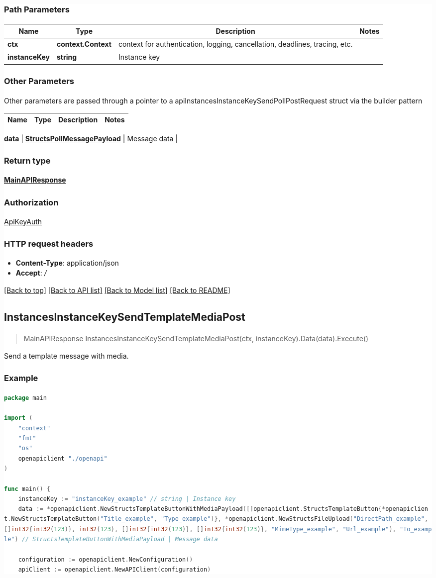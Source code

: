 ### Path Parameters


Name | Type | Description  | Notes
------------- | ------------- | ------------- | -------------
**ctx** | **context.Context** | context for authentication, logging, cancellation, deadlines, tracing, etc.
**instanceKey** | **string** | Instance key | 

### Other Parameters

Other parameters are passed through a pointer to a apiInstancesInstanceKeySendPollPostRequest struct via the builder pattern


Name | Type | Description  | Notes
------------- | ------------- | ------------- | -------------

 **data** | [**StructsPollMessagePayload**](StructsPollMessagePayload.md) | Message data | 

### Return type

[**MainAPIResponse**](MainAPIResponse.md)

### Authorization

[ApiKeyAuth](../README.md#ApiKeyAuth)

### HTTP request headers

- **Content-Type**: application/json
- **Accept**: */*

[[Back to top]](#) [[Back to API list]](../README.md#documentation-for-api-endpoints)
[[Back to Model list]](../README.md#documentation-for-models)
[[Back to README]](../README.md)


## InstancesInstanceKeySendTemplateMediaPost

> MainAPIResponse InstancesInstanceKeySendTemplateMediaPost(ctx, instanceKey).Data(data).Execute()

Send a template message with media.



### Example

```go
package main

import (
    "context"
    "fmt"
    "os"
    openapiclient "./openapi"
)

func main() {
    instanceKey := "instanceKey_example" // string | Instance key
    data := *openapiclient.NewStructsTemplateButtonWithMediaPayload([]openapiclient.StructsTemplateButton{*openapiclient.NewStructsTemplateButton("Title_example", "Type_example")}, *openapiclient.NewStructsFileUpload("DirectPath_example", []int32{int32(123)}, int32(123), []int32{int32(123)}, []int32{int32(123)}, "MimeType_example", "Url_example"), "To_example") // StructsTemplateButtonWithMediaPayload | Message data

    configuration := openapiclient.NewConfiguration()
    apiClient := openapiclient.NewAPIClient(configuration)
```